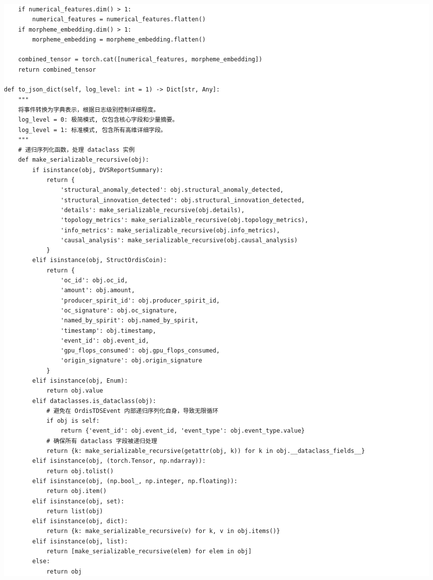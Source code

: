         if numerical_features.dim() > 1:
            numerical_features = numerical_features.flatten()
        if morpheme_embedding.dim() > 1:
            morpheme_embedding = morpheme_embedding.flatten()

        combined_tensor = torch.cat([numerical_features, morpheme_embedding])
        return combined_tensor

    def to_json_dict(self, log_level: int = 1) -> Dict[str, Any]:
        """
        将事件转换为字典表示，根据日志级别控制详细程度。
        log_level = 0: 极简模式, 仅包含核心字段和少量摘要。
        log_level = 1: 标准模式, 包含所有高维详细字段。
        """
        # 递归序列化函数，处理 dataclass 实例
        def make_serializable_recursive(obj):
            if isinstance(obj, DVSReportSummary):
                return {
                    'structural_anomaly_detected': obj.structural_anomaly_detected,
                    'structural_innovation_detected': obj.structural_innovation_detected,
                    'details': make_serializable_recursive(obj.details),
                    'topology_metrics': make_serializable_recursive(obj.topology_metrics),
                    'info_metrics': make_serializable_recursive(obj.info_metrics),
                    'causal_analysis': make_serializable_recursive(obj.causal_analysis)
                }
            elif isinstance(obj, StructOrdisCoin):
                return {
                    'oc_id': obj.oc_id,
                    'amount': obj.amount,
                    'producer_spirit_id': obj.producer_spirit_id,
                    'oc_signature': obj.oc_signature,
                    'named_by_spirit': obj.named_by_spirit,
                    'timestamp': obj.timestamp,
                    'event_id': obj.event_id,
                    'gpu_flops_consumed': obj.gpu_flops_consumed,
                    'origin_signature': obj.origin_signature
                }
            elif isinstance(obj, Enum):
                return obj.value
            elif dataclasses.is_dataclass(obj):
                # 避免在 OrdisTDSEvent 内部递归序列化自身，导致无限循环
                if obj is self: 
                    return {'event_id': obj.event_id, 'event_type': obj.event_type.value}
                # 确保所有 dataclass 字段被递归处理
                return {k: make_serializable_recursive(getattr(obj, k)) for k in obj.__dataclass_fields__}
            elif isinstance(obj, (torch.Tensor, np.ndarray)):
                return obj.tolist()
            elif isinstance(obj, (np.bool_, np.integer, np.floating)):
                return obj.item()
            elif isinstance(obj, set):
                return list(obj)
            elif isinstance(obj, dict):
                return {k: make_serializable_recursive(v) for k, v in obj.items()}
            elif isinstance(obj, list):
                return [make_serializable_recursive(elem) for elem in obj]
            else:
                return obj
